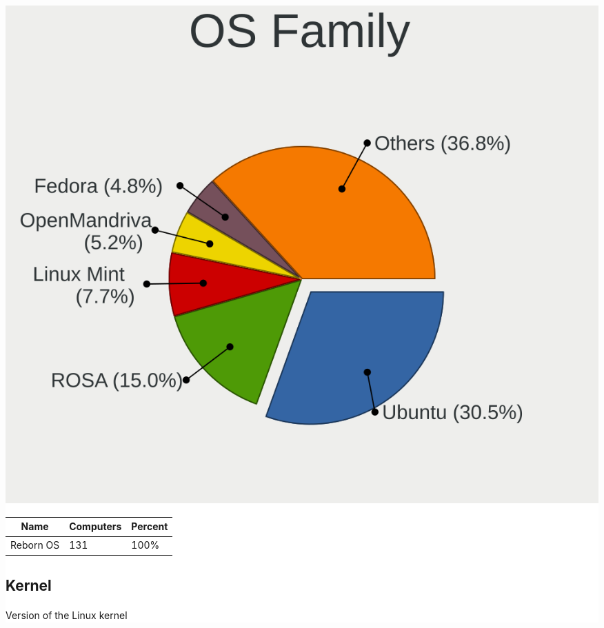 ![OS Family](./All/images/pie_chart/os_family.svg)


| Name      | Computers | Percent |
|-----------|-----------|---------|
| Reborn OS | 131       | 100%    |

Kernel
------

Version of the Linux kernel
